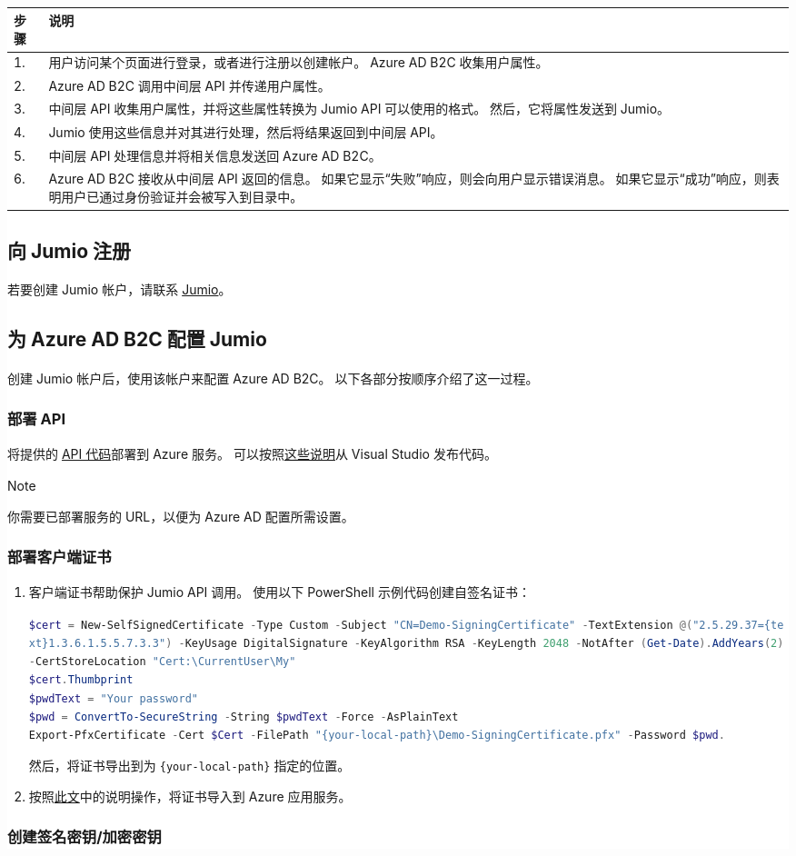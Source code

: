 |步骤 | 说明 |
|:-----| :-----------|
| 1. | 用户访问某个页面进行登录，或者进行注册以创建帐户。 Azure AD B2C 收集用户属性。
| 2. | Azure AD B2C 调用中间层 API 并传递用户属性。
| 3. | 中间层 API 收集用户属性，并将这些属性转换为 Jumio API 可以使用的格式。 然后，它将属性发送到 Jumio。
| 4. | Jumio 使用这些信息并对其进行处理，然后将结果返回到中间层 API。
| 5. | 中间层 API 处理信息并将相关信息发送回 Azure AD B2C。
| 6. | Azure AD B2C 接收从中间层 API 返回的信息。 如果它显示“失败”响应，则会向用户显示错误消息。 如果它显示“成功”响应，则表明用户已通过身份验证并会被写入到目录中。

## <a name="sign-up-with-jumio"></a>向 Jumio 注册

若要创建 Jumio 帐户，请联系 [Jumio](https://www.jumio.com/contact/)。

## <a name="configure-azure-ad-b2c-with-jumio"></a>为 Azure AD B2C 配置 Jumio

创建 Jumio 帐户后，使用该帐户来配置 Azure AD B2C。 以下各部分按顺序介绍了这一过程。

### <a name="deploy-the-api"></a>部署 API

将提供的 [API 代码](https://github.com/azure-ad-b2c/partner-integrations/tree/master/samples/Jumio/API/Jumio.Api)部署到 Azure 服务。 可以按照[这些说明](/visualstudio/deployment/quickstart-deploy-to-azure)从 Visual Studio 发布代码。

>[!NOTE]
>你需要已部署服务的 URL，以便为 Azure AD 配置所需设置。

### <a name="deploy-the-client-certificate"></a>部署客户端证书

1. 客户端证书帮助保护 Jumio API 调用。 使用以下 PowerShell 示例代码创建自签名证书：

   ``` PowerShell
   $cert = New-SelfSignedCertificate -Type Custom -Subject "CN=Demo-SigningCertificate" -TextExtension @("2.5.29.37={text}1.3.6.1.5.5.7.3.3") -KeyUsage DigitalSignature -KeyAlgorithm RSA -KeyLength 2048 -NotAfter (Get-Date).AddYears(2) -CertStoreLocation "Cert:\CurrentUser\My"
   $cert.Thumbprint
   $pwdText = "Your password"
   $pwd = ConvertTo-SecureString -String $pwdText -Force -AsPlainText
   Export-PfxCertificate -Cert $Cert -FilePath "{your-local-path}\Demo-SigningCertificate.pfx" -Password $pwd.

   ```

   然后，将证书导出到为 ``{your-local-path}`` 指定的位置。

3. 按照[此文](../app-service/configure-ssl-certificate.md#upload-a-private-certificate)中的说明操作，将证书导入到 Azure 应用服务。

### <a name="create-a-signingencryption-key"></a>创建签名密钥/加密密钥
